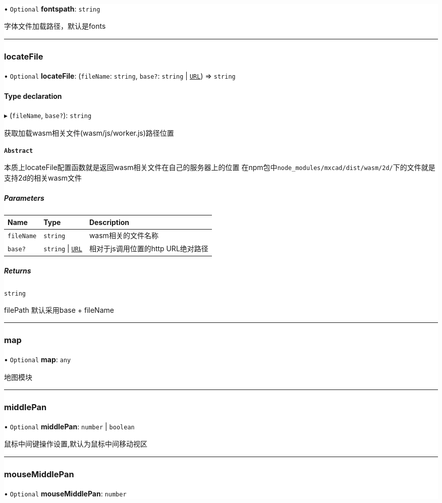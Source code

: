 • `Optional` **fontspath**: `string`

字体文件加载路径，默认是fonts

___

### locateFile

• `Optional` **locateFile**: (`fileName`: `string`, `base?`: `string` \| [`URL`]( https://developer.mozilla.org/en-US/docs/Web/API/URL )) => `string`

#### Type declaration

▸ (`fileName`, `base?`): `string`

获取加载wasm相关文件(wasm/js/worker.js)路径位置

**`Abstract`**

本质上locateFile配置函数就是返回wasm相关文件在自己的服务器上的位置
          在npm包中`node_modules/mxcad/dist/wasm/2d/`下的文件就是支持2d的相关wasm文件

##### Parameters

| Name | Type | Description |
| :------ | :------ | :------ |
| `fileName` | `string` | wasm相关的文件名称 |
| `base?` | `string` \| [`URL`]( https://developer.mozilla.org/en-US/docs/Web/API/URL ) | 相对于js调用位置的http URL绝对路径 |

##### Returns

`string`

filePath 默认采用base + fileName

___

### map

• `Optional` **map**: `any`

地图模块

___

### middlePan

• `Optional` **middlePan**: `number` \| `boolean`

鼠标中间键操作设置,默认为鼠标中间移动视区

___

### mouseMiddlePan

• `Optional` **mouseMiddlePan**: `number`
